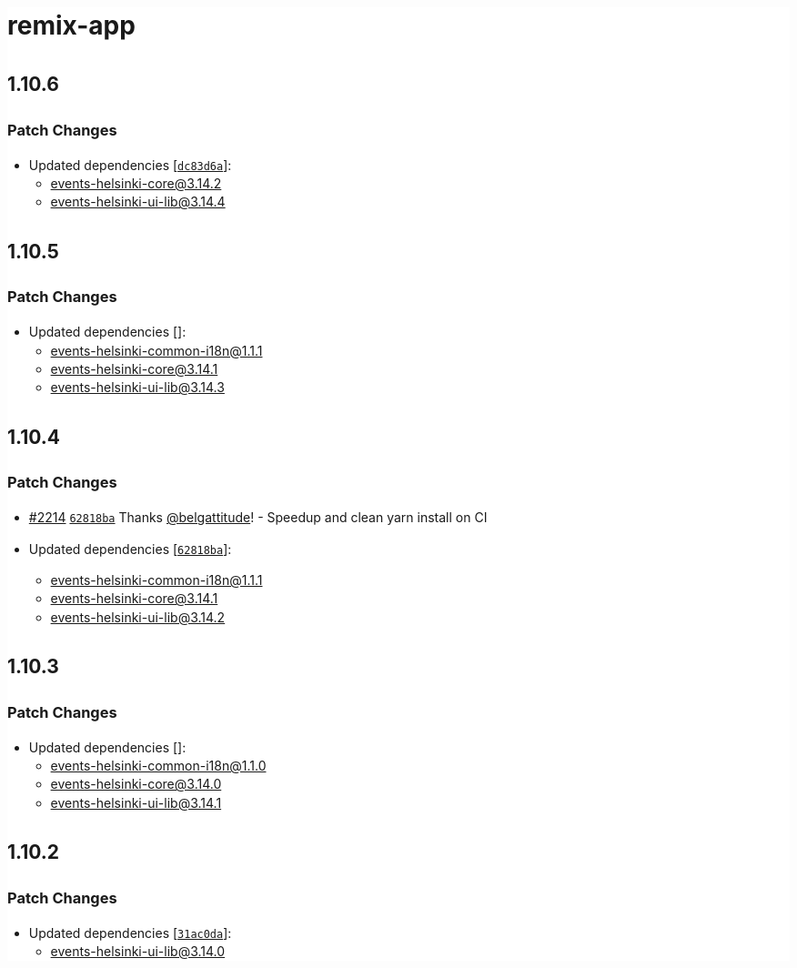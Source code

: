 # remix-app

## 1.10.6

### Patch Changes

- Updated dependencies [[`dc83d6a`](https://github.com/City-of-Helsinki/events-helsinki-monorepo/commit/dc83d6a1a104e8a02ff481542adf39cd226e964e)]:
  - events-helsinki-core@3.14.2
  - events-helsinki-ui-lib@3.14.4

## 1.10.5

### Patch Changes

- Updated dependencies []:
  - events-helsinki-common-i18n@1.1.1
  - events-helsinki-core@3.14.1
  - events-helsinki-ui-lib@3.14.3

## 1.10.4

### Patch Changes

- [#2214](https://github.com/belgattitude/nextjs-monorepo-example/pull/2214) [`62818ba`](https://github.com/belgattitude/nextjs-monorepo-example/commit/62818badff67ce032a209fe9217c319271833ddc) Thanks [@belgattitude](https://github.com/belgattitude)! - Speedup and clean yarn install on CI

- Updated dependencies [[`62818ba`](https://github.com/belgattitude/nextjs-monorepo-example/commit/62818badff67ce032a209fe9217c319271833ddc)]:
  - events-helsinki-common-i18n@1.1.1
  - events-helsinki-core@3.14.1
  - events-helsinki-ui-lib@3.14.2

## 1.10.3

### Patch Changes

- Updated dependencies []:
  - events-helsinki-common-i18n@1.1.0
  - events-helsinki-core@3.14.0
  - events-helsinki-ui-lib@3.14.1

## 1.10.2

### Patch Changes

- Updated dependencies [[`31ac0da`](https://github.com/belgattitude/nextjs-monorepo-example/commit/31ac0da08875ece918777fa54379e7b2e4c4286f)]:
  - events-helsinki-ui-lib@3.14.0
